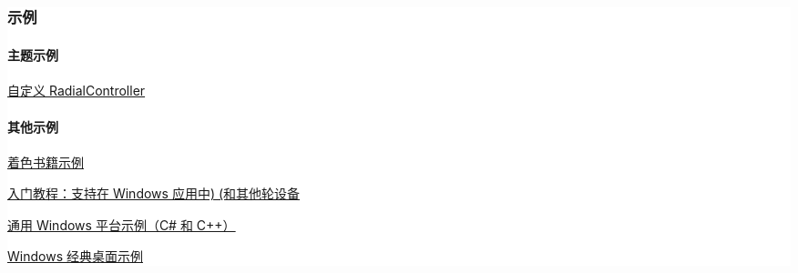 ### <a name="samples"></a>示例

#### <a name="topic-samples"></a>主题示例

[自定义 RadialController](https://github.com/MicrosoftDocs/windows-topic-specific-samples/archive/uwp-radialcontroller-customization.zip)

#### <a name="other-samples"></a>其他示例

[着色书籍示例](https://github.com/Microsoft/Windows-appsample-coloringbook)

[入门教程：支持在 Windows 应用中)  (和其他轮设备](https://github.com/Microsoft/Windows-tutorials-inputs-and-devices/tree/master/GettingStarted-RadialController)

[通用 Windows 平台示例（C# 和 C++）](https://github.com/Microsoft/Windows-universal-samples/tree/b78d95134ce2d57c848e0a8dc339fc362748fb9c/Samples/RadialController)

[Windows 经典桌面示例](https://github.com/Microsoft/Windows-classic-samples/tree/master/Samples/RadialController)
